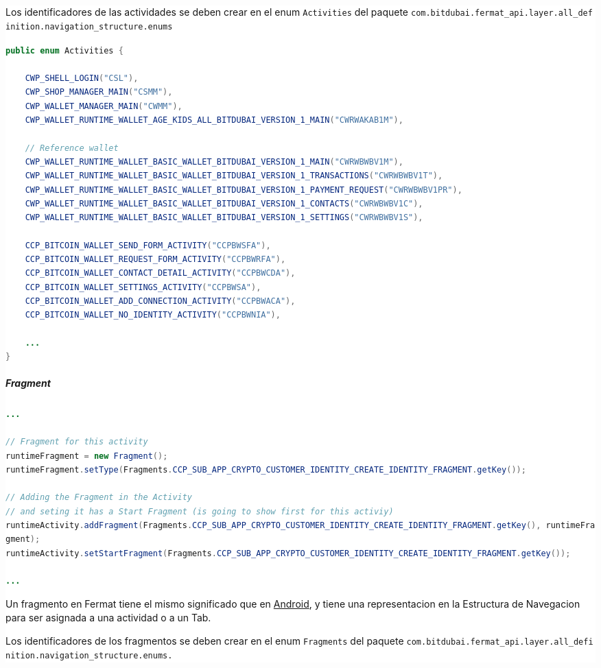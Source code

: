Los identificadores de las actividades se deben crear en el enum `Activities` del paquete `com.bitdubai.fermat_api.layer.all_definition.navigation_structure.enums`

```java
public enum Activities {

    CWP_SHELL_LOGIN("CSL"),
    CWP_SHOP_MANAGER_MAIN("CSMM"),
    CWP_WALLET_MANAGER_MAIN("CWMM"),
    CWP_WALLET_RUNTIME_WALLET_AGE_KIDS_ALL_BITDUBAI_VERSION_1_MAIN("CWRWAKAB1M"),

    // Reference wallet
    CWP_WALLET_RUNTIME_WALLET_BASIC_WALLET_BITDUBAI_VERSION_1_MAIN("CWRWBWBV1M"),
    CWP_WALLET_RUNTIME_WALLET_BASIC_WALLET_BITDUBAI_VERSION_1_TRANSACTIONS("CWRWBWBV1T"),
    CWP_WALLET_RUNTIME_WALLET_BASIC_WALLET_BITDUBAI_VERSION_1_PAYMENT_REQUEST("CWRWBWBV1PR"),
    CWP_WALLET_RUNTIME_WALLET_BASIC_WALLET_BITDUBAI_VERSION_1_CONTACTS("CWRWBWBV1C"),
    CWP_WALLET_RUNTIME_WALLET_BASIC_WALLET_BITDUBAI_VERSION_1_SETTINGS("CWRWBWBV1S"),

    CCP_BITCOIN_WALLET_SEND_FORM_ACTIVITY("CCPBWSFA"),
    CCP_BITCOIN_WALLET_REQUEST_FORM_ACTIVITY("CCPBWRFA"),
    CCP_BITCOIN_WALLET_CONTACT_DETAIL_ACTIVITY("CCPBWCDA"),
    CCP_BITCOIN_WALLET_SETTINGS_ACTIVITY("CCPBWSA"),
    CCP_BITCOIN_WALLET_ADD_CONNECTION_ACTIVITY("CCPBWACA"),
    CCP_BITCOIN_WALLET_NO_IDENTITY_ACTIVITY("CCPBWNIA"),
    
    ...
}
```

##### Fragment

```java
...

// Fragment for this activity
runtimeFragment = new Fragment();
runtimeFragment.setType(Fragments.CCP_SUB_APP_CRYPTO_CUSTOMER_IDENTITY_CREATE_IDENTITY_FRAGMENT.getKey());

// Adding the Fragment in the Activity 
// and seting it has a Start Fragment (is going to show first for this activiy)
runtimeActivity.addFragment(Fragments.CCP_SUB_APP_CRYPTO_CUSTOMER_IDENTITY_CREATE_IDENTITY_FRAGMENT.getKey(), runtimeFragment);
runtimeActivity.setStartFragment(Fragments.CCP_SUB_APP_CRYPTO_CUSTOMER_IDENTITY_CREATE_IDENTITY_FRAGMENT.getKey());

...
```

Un fragmento en Fermat tiene el mismo significado que en [Android](http://developer.android.com/intl/es/training/basics/fragments/index.html), y tiene una representacion en la Estructura de Navegacion para ser asignada a una actividad o a un Tab. 

Los identificadores de los fragmentos se deben crear en el enum `Fragments` del paquete `com.bitdubai.fermat_api.layer.all_definition.navigation_structure.enums.`
